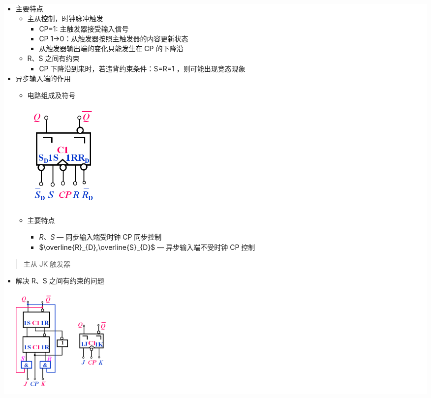   - 主要特点
    - 主从控制，时钟脉冲触发
      - CP=1: 主触发器接受输入信号
      - CP 1&rarr;0：从触发器按照主触发器的内容更新状态
      - 从触发器输出端的变化只能发生在 CP 的下降沿
    - R、S 之间有约束
      - CP 下降沿到来时，若违背约束条件：S=R=1 ，则可能出现竞态现象
  - 异步输入端的作用
    - 电路组成及符号

        <img class="pic" src="images/png/异步输入端符号.png" height=200px>
    
    - 主要特点
      - $R、S$ — 同步输入端受时钟 CP 同步控制
      - $\overline{R}_{D},\overline{S}_{D}$ — 异步输入端不受时钟 CP 控制

> 主从 JK 触发器
  - 解决 R、S 之间有约束的问题

      <img class="pic" src="images/png/JK触发器.png" height=200px>
